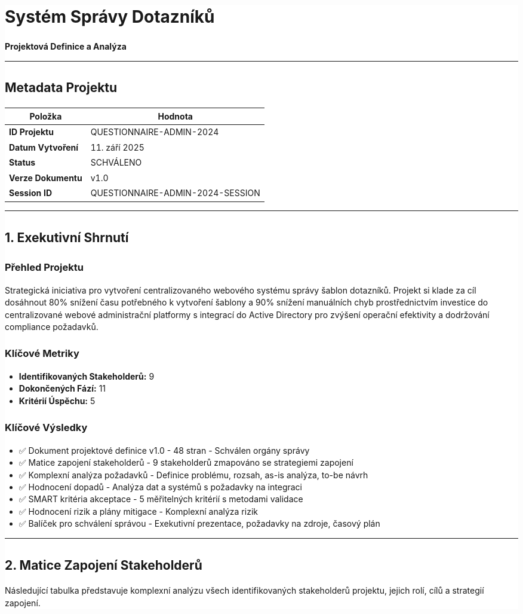 # Systém Správy Dotazníků
**Projektová Definice a Analýza**

---

## Metadata Projektu

| Položka | Hodnota |
|---------|---------|
| **ID Projektu** | QUESTIONNAIRE-ADMIN-2024 |
| **Datum Vytvoření** | 11. září 2025 |
| **Status** | SCHVÁLENO |
| **Verze Dokumentu** | v1.0 |
| **Session ID** | QUESTIONNAIRE-ADMIN-2024-SESSION |

---

## 1. Exekutivní Shrnutí

### Přehled Projektu
Strategická iniciativa pro vytvoření centralizovaného webového systému správy šablon dotazníků. Projekt si klade za cíl dosáhnout 80% snížení času potřebného k vytvoření šablony a 90% snížení manuálních chyb prostřednictvím investice do centralizované webové administrační platformy s integrací do Active Directory pro zvýšení operační efektivity a dodržování compliance požadavků.

### Klíčové Metriky
- **Identifikovaných Stakeholderů:** 9
- **Dokončených Fází:** 11
- **Kritérií Úspěchu:** 5

### Klíčové Výsledky
- ✅ Dokument projektové definice v1.0 - 48 stran - Schválen orgány správy
- ✅ Matice zapojení stakeholderů - 9 stakeholderů zmapováno se strategiemi zapojení
- ✅ Komplexní analýza požadavků - Definice problému, rozsah, as-is analýza, to-be návrh
- ✅ Hodnocení dopadů - Analýza dat a systémů s požadavky na integraci
- ✅ SMART kritéria akceptace - 5 měřitelných kritérií s metodami validace
- ✅ Hodnocení rizik a plány mitigace - Komplexní analýza rizik
- ✅ Balíček pro schválení správou - Exekutivní prezentace, požadavky na zdroje, časový plán

---

## 2. Matice Zapojení Stakeholderů

Následující tabulka představuje komplexní analýzu všech identifikovaných stakeholderů projektu, jejich rolí, cílů a strategií zapojení.
